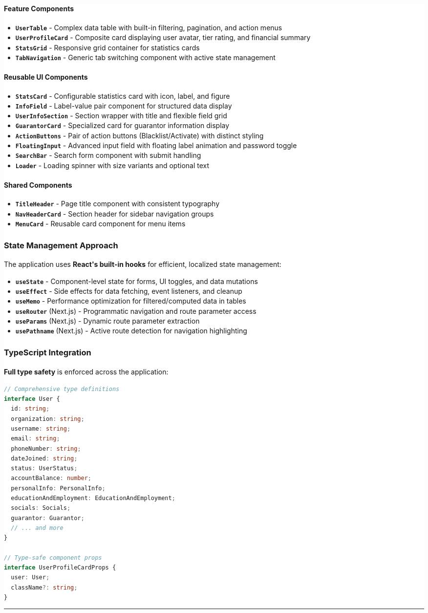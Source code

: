 #### Feature Components
- **`UserTable`** - Complex data table with built-in filtering, pagination, and action menus
- **`UserProfileCard`** - Composite card displaying user avatar, tier rating, and financial summary
- **`StatsGrid`** - Responsive grid container for statistics cards
- **`TabNavigation`** - Generic tab switching component with active state management

#### Reusable UI Components
- **`StatsCard`** - Configurable statistics card with icon, label, and figure
- **`InfoField`** - Label-value pair component for structured data display
- **`UserInfoSection`** - Section wrapper with title and flexible field grid
- **`GuarantorCard`** - Specialized card for guarantor information display
- **`ActionButtons`** - Pair of action buttons (Blacklist/Activate) with distinct styling
- **`FloatingInput`** - Advanced input field with floating label animation and password toggle
- **`SearchBar`** - Search form component with submit handling
- **`Loader`** - Loading spinner with size variants and optional text

#### Shared Components
- **`TitleHeader`** - Page title component with consistent typography
- **`NavHeaderCard`** - Section header for sidebar navigation groups
- **`MenuCard`** - Reusable card component for menu items

### State Management Approach

The application uses **React's built-in hooks** for efficient, localized state management:

- **`useState`** - Component-level state for forms, UI toggles, and data mutations
- **`useEffect`** - Side effects for data fetching, event listeners, and cleanup
- **`useMemo`** - Performance optimization for filtered/computed data in tables
- **`useRouter`** (Next.js) - Programmatic navigation and route parameter access
- **`useParams`** (Next.js) - Dynamic route parameter extraction
- **`usePathname`** (Next.js) - Active route detection for navigation highlighting

### TypeScript Integration

**Full type safety** is enforced across the application:

```typescript
// Comprehensive type definitions
interface User {
  id: string;
  organization: string;
  username: string;
  email: string;
  phoneNumber: string;
  dateJoined: string;
  status: UserStatus;
  accountBalance: number;
  personalInfo: PersonalInfo;
  educationAndEmployment: EducationAndEmployment;
  socials: Socials;
  guarantor: Guarantor;
  // ... and more
}

// Type-safe component props
interface UserProfileCardProps {
  user: User;
  className?: string;
}
```

---